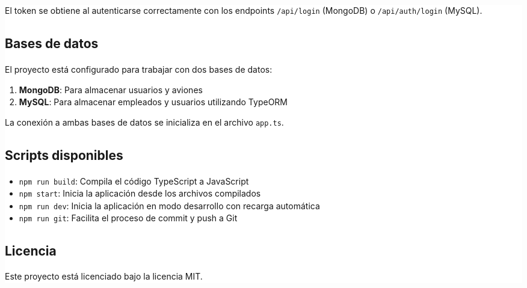 El token se obtiene al autenticarse correctamente con los endpoints `/api/login` (MongoDB) o `/api/auth/login` (MySQL).

## Bases de datos

El proyecto está configurado para trabajar con dos bases de datos:

1. **MongoDB**: Para almacenar usuarios y aviones
2. **MySQL**: Para almacenar empleados y usuarios utilizando TypeORM

La conexión a ambas bases de datos se inicializa en el archivo `app.ts`.

## Scripts disponibles

- `npm run build`: Compila el código TypeScript a JavaScript
- `npm start`: Inicia la aplicación desde los archivos compilados
- `npm run dev`: Inicia la aplicación en modo desarrollo con recarga automática
- `npm run git`: Facilita el proceso de commit y push a Git

## Licencia

Este proyecto está licenciado bajo la licencia MIT.
